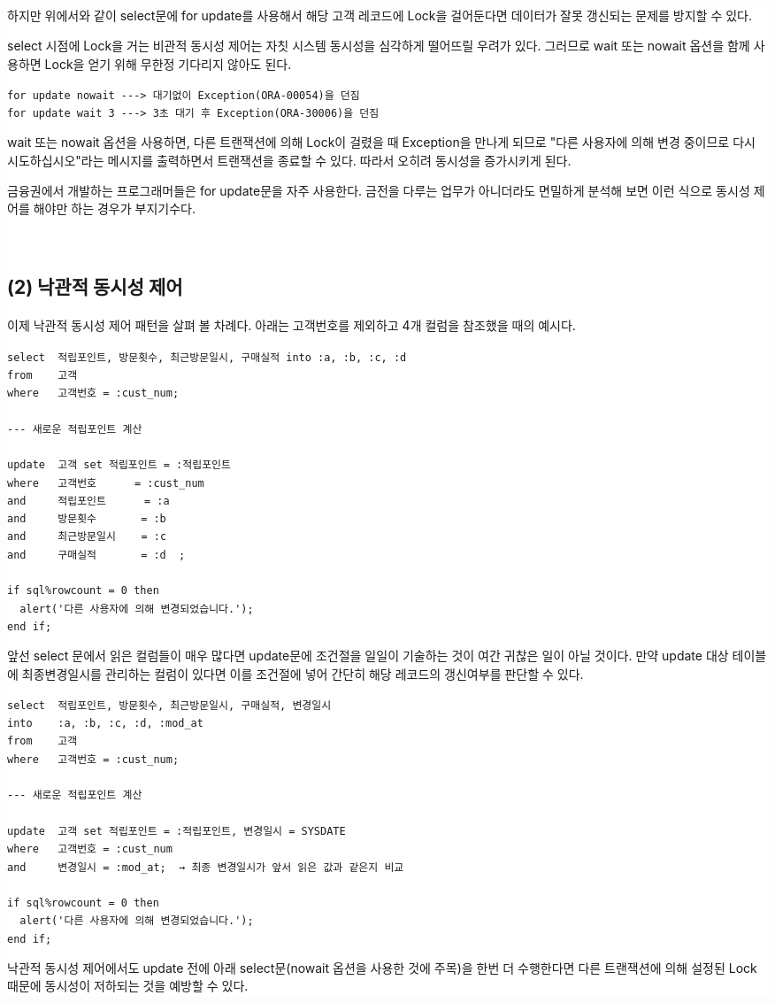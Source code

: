 하지만 위에서와 같이 select문에 for update를 사용해서 해당 고객 레코드에 Lock을 걸어둔다면 데이터가 잘못 갱신되는 문제를 방지할 수 있다.

select 시점에 Lock을 거는 비관적 동시성 제어는 자칫 시스템 동시성을 심각하게 떨어뜨릴 우려가 있다.
그러므로 wait 또는 nowait 옵션을 함께 사용하면 Lock을 얻기 위해 무한정 기다리지 않아도 된다.
```
for update nowait ---> 대기없이 Exception(ORA-00054)을 던짐
for update wait 3 ---> 3초 대기 후 Exception(ORA-30006)을 던짐
```
wait 또는 nowait 옵션을 사용하면, 다른 트랜잭션에 의해 Lock이 걸렸을 때 Exception을 만나게 되므로 "다른 사용자에 의해 변경 중이므로 다시 시도하십시오"라는 메시지를 출력하면서
트랜잭션을 종료할 수 있다. 따라서 오히려 동시성을 증가시키게 된다.

금융권에서 개발하는 프로그래머들은 for update문을 자주 사용한다. 금전을 다루는 업무가 아니더라도 면밀하게 분석해 보면 이런 식으로 동시성 제어를 해야만 하는 경우가 부지기수다.

<br/>

## (2) 낙관적 동시성 제어
이제 낙관적 동시성 제어 패턴을 살펴 볼 차례다. 아래는 고객번호를 제외하고 4개 컬럼을 참조했을 때의 예시다.
```
select  적립포인트, 방문횟수, 최근방문일시, 구매실적 into :a, :b, :c, :d
from    고객
where   고객번호 = :cust_num;

--- 새로운 적립포인트 계산

update  고객 set 적립포인트 = :적립포인트
where   고객번호      = :cust_num
and     적립포인트      = :a
and     방문횟수       = :b
and     최근방문일시    = :c
and     구매실적       = :d  ;

if sql%rowcount = 0 then
  alert('다른 사용자에 의해 변경되었습니다.');
end if;
```

앞선 select 문에서 읽은 컬럼들이 매우 많다면 update문에 조건절을 일일이 기술하는 것이 여간 귀찮은 일이 아닐 것이다.
만약 update 대상 테이블에 최종변경일시를 관리하는 컬럼이 있다면 이를 조건절에 넣어 간단히 해당 레코드의 갱신여부를 판단할 수 있다.

```
select  적립포인트, 방문횟수, 최근방문일시, 구매실적, 변경일시
into    :a, :b, :c, :d, :mod_at
from    고객
where   고객번호 = :cust_num;

--- 새로운 적립포인트 계산

update  고객 set 적립포인트 = :적립포인트, 변경일시 = SYSDATE
where   고객번호 = :cust_num
and     변경일시 = :mod_at;  → 최종 변경일시가 앞서 읽은 값과 같은지 비교

if sql%rowcount = 0 then
  alert('다른 사용자에 의해 변경되었습니다.');
end if;
```
낙관적 동시성 제어에서도 update 전에 아래 select문(nowait 옵션을 사용한 것에 주목)을 한번 더 수행한다면 다른 트랜잭션에 의해 설정된 Lock 때문에 동시성이 저하되는 것을 예방할 수 있다.
